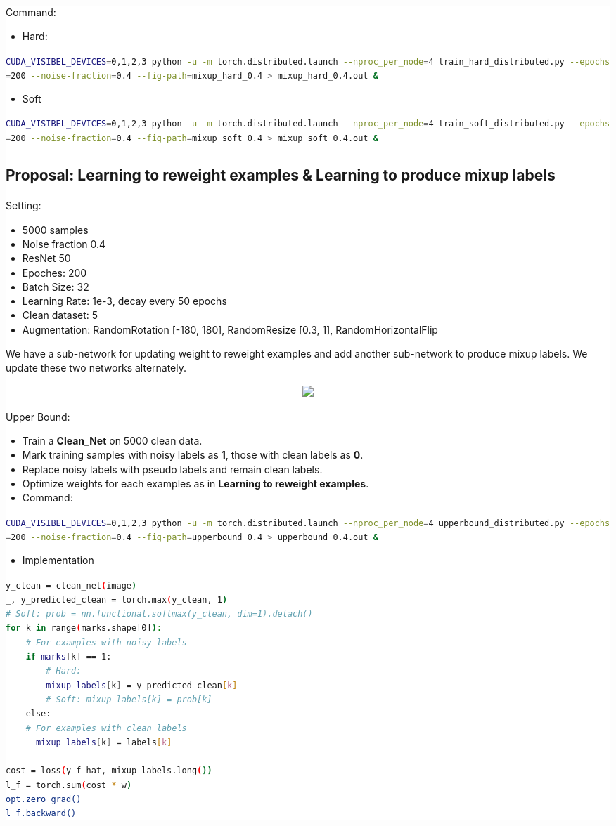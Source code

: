 Command:

- Hard:
```bash
CUDA_VISIBEL_DEVICES=0,1,2,3 python -u -m torch.distributed.launch --nproc_per_node=4 train_hard_distributed.py --epochs=200 --noise-fraction=0.4 --fig-path=mixup_hard_0.4 > mixup_hard_0.4.out &
```

- Soft
```bash
CUDA_VISIBEL_DEVICES=0,1,2,3 python -u -m torch.distributed.launch --nproc_per_node=4 train_soft_distributed.py --epochs=200 --noise-fraction=0.4 --fig-path=mixup_soft_0.4 > mixup_soft_0.4.out &
```



## Proposal: Learning to reweight examples & Learning to produce mixup labels


Setting: 

- 5000 samples
- Noise fraction 0.4
- ResNet 50
- Epoches: 200
- Batch Size: 32
- Learning Rate: 1e-3, decay every 50 epochs
- Clean dataset: 5
- Augmentation: RandomRotation [-180, 180], RandomResize [0.3, 1], RandomHorizontalFlip 

We have a sub-network for updating weight to reweight examples and add another sub-network to produce mixup labels. We update these two networks alternately.

<center class = "proposal">
<image src = "proposal.png" width = "600"/>
</center>


Upper Bound:

- Train a **Clean_Net** on 5000 clean data.
- Mark training samples with noisy labels as **1**, those with clean labels as **0**.
- Replace noisy labels with pseudo labels and remain clean labels.
- Optimize weights for each examples as in **Learning to reweight examples**. 
- Command:
```bash 
CUDA_VISIBEL_DEVICES=0,1,2,3 python -u -m torch.distributed.launch --nproc_per_node=4 upperbound_distributed.py --epochs=200 --noise-fraction=0.4 --fig-path=upperbound_0.4 > upperbound_0.4.out &
```

- Implementation

```bash
y_clean = clean_net(image)
_, y_predicted_clean = torch.max(y_clean, 1)
# Soft: prob = nn.functional.softmax(y_clean, dim=1).detach()
for k in range(marks.shape[0]):
    # For examples with noisy labels
    if marks[k] == 1:
        # Hard: 
        mixup_labels[k] = y_predicted_clean[k]
        # Soft: mixup_labels[k] = prob[k]
    else:
    # For examples with clean labels
      mixup_labels[k] = labels[k]

cost = loss(y_f_hat, mixup_labels.long())
l_f = torch.sum(cost * w)
opt.zero_grad()
l_f.backward()
```